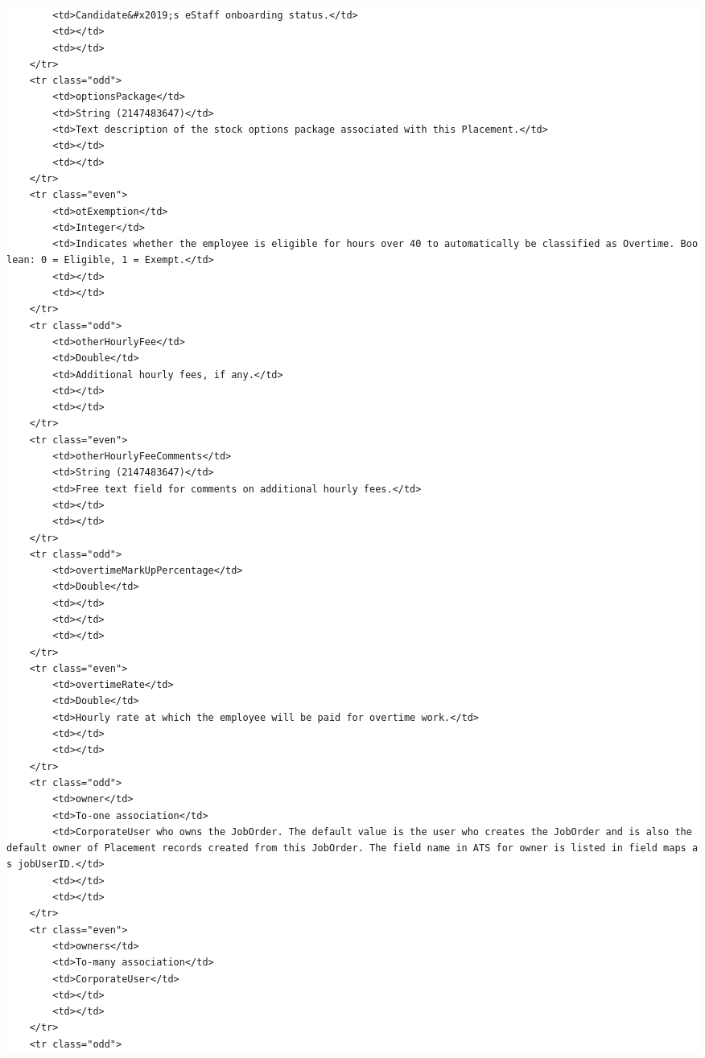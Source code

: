             <td>Candidate&#x2019;s eStaff onboarding status.</td>
            <td></td>
            <td></td>
        </tr>
        <tr class="odd">
            <td>optionsPackage</td>
            <td>String (2147483647)</td>
            <td>Text description of the stock options package associated with this Placement.</td>
            <td></td>
            <td></td>
        </tr>
        <tr class="even">
            <td>otExemption</td>
            <td>Integer</td>
            <td>Indicates whether the employee is eligible for hours over 40 to automatically be classified as Overtime. Boolean: 0 = Eligible, 1 = Exempt.</td>
            <td></td>
            <td></td>
        </tr>
        <tr class="odd">
            <td>otherHourlyFee</td>
            <td>Double</td>
            <td>Additional hourly fees, if any.</td>
            <td></td>
            <td></td>
        </tr>
        <tr class="even">
            <td>otherHourlyFeeComments</td>
            <td>String (2147483647)</td>
            <td>Free text field for comments on additional hourly fees.</td>
            <td></td>
            <td></td>
        </tr>
        <tr class="odd">
            <td>overtimeMarkUpPercentage</td>
            <td>Double</td>
            <td></td>
            <td></td>
            <td></td>
        </tr>
        <tr class="even">
            <td>overtimeRate</td>
            <td>Double</td>
            <td>Hourly rate at which the employee will be paid for overtime work.</td>
            <td></td>
            <td></td>
        </tr>
        <tr class="odd">
            <td>owner</td>
            <td>To-one association</td>
            <td>CorporateUser who owns the JobOrder. The default value is the user who creates the JobOrder and is also the default owner of Placement records created from this JobOrder. The field name in ATS for owner is listed in field maps as jobUserID.</td>
            <td></td>
            <td></td>
        </tr>
        <tr class="even">
            <td>owners</td>
            <td>To-many association</td>
            <td>CorporateUser</td>
            <td></td>
            <td></td>
        </tr>
        <tr class="odd">